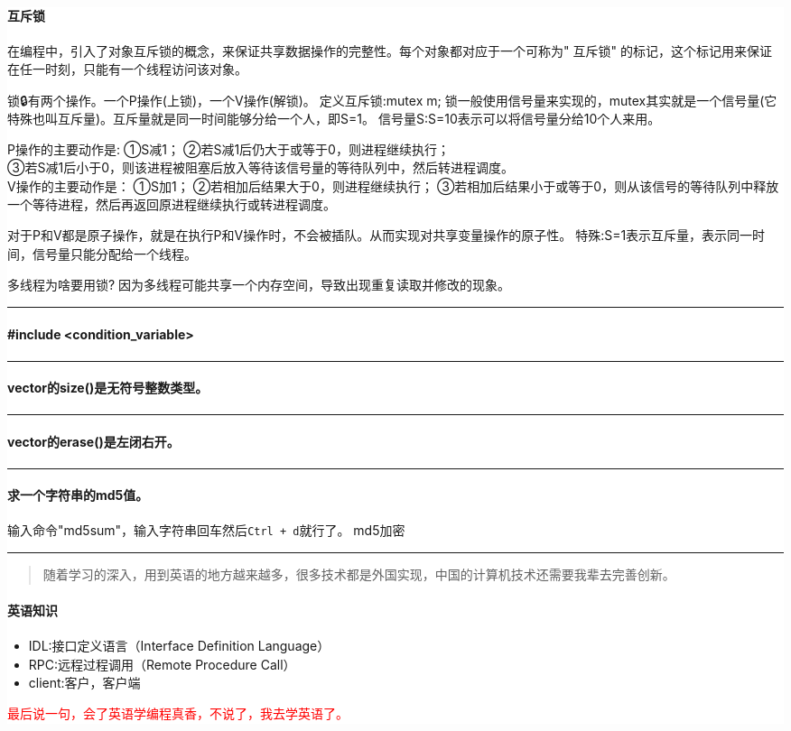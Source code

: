 

#### 互斥锁

在编程中，引入了对象互斥锁的概念，来保证共享数据操作的完整性。每个对象都对应于一个可称为" 互斥锁" 的标记，这个标记用来保证在任一时刻，只能有一个线程访问该对象。

锁🔒有两个操作。一个P操作(上锁)，一个V操作(解锁)。
定义互斥锁:mutex m;
锁一般使用信号量来实现的，mutex其实就是一个信号量(它特殊也叫互斥量)。互斥量就是同一时间能够分给一个人，即S=1。
信号量S:S=10表示可以将信号量分给10个人来用。

P操作的主要动作是: 
①S减1； 
②若S减1后仍大于或等于0，则进程继续执行；  
③若S减1后小于0，则该进程被阻塞后放入等待该信号量的等待队列中，然后转进程调度。  
V操作的主要动作是： 
①S加1； 
②若相加后结果大于0，则进程继续执行； 
③若相加后结果小于或等于0，则从该信号的等待队列中释放一个等待进程，然后再返回原进程继续执行或转进程调度。

对于P和V都是原子操作，就是在执行P和V操作时，不会被插队。从而实现对共享变量操作的原子性。
特殊:S=1表示互斥量，表示同一时间，信号量只能分配给一个线程。

多线程为啥要用锁? 因为多线程可能共享一个内存空间，导致出现重复读取并修改的现象。

---

#### #include <condition_variable>

---

#### vector的size()是无符号整数类型。

---

#### vector的erase()是左闭右开。

---

#### 求一个字符串的md5值。

输入命令"md5sum"，输入字符串回车然后`Ctrl + d`就行了。
md5加密

---

> 随着学习的深入，用到英语的地方越来越多，很多技术都是外国实现，中国的计算机技术还需要我辈去完善创新。

#### 英语知识

- IDL:接口定义语言（Interface Definition Language）
- RPC:远程过程调用（Remote Procedure Call）
- client:客户，客户端

<font face="楷书" color=red>最后说一句，会了英语学编程真香，不说了，我去学英语了。</font>


